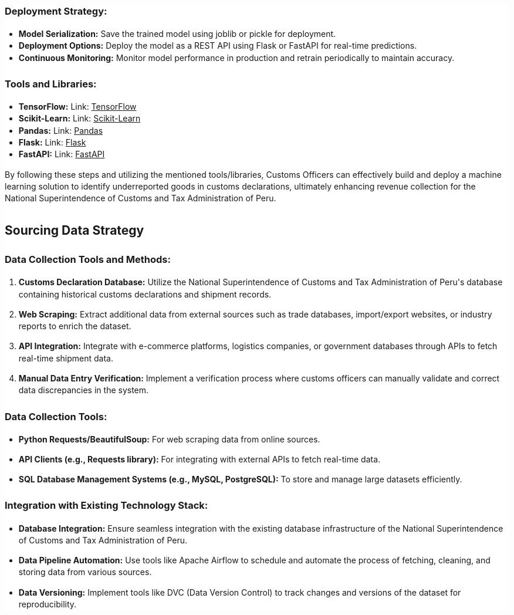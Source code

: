 ### Deployment Strategy:
- **Model Serialization:** Save the trained model using joblib or pickle for deployment.
- **Deployment Options:** Deploy the model as a REST API using Flask or FastAPI for real-time predictions.
- **Continuous Monitoring:** Monitor model performance in production and retrain periodically to maintain accuracy.

### Tools and Libraries:
- **TensorFlow:** Link: [TensorFlow](https://www.tensorflow.org/)
- **Scikit-Learn:** Link: [Scikit-Learn](https://scikit-learn.org/)
- **Pandas:** Link: [Pandas](https://pandas.pydata.org/)
- **Flask:** Link: [Flask](https://flask.palletsprojects.com/)
- **FastAPI:** Link: [FastAPI](https://fastapi.tiangolo.com/)

By following these steps and utilizing the mentioned tools/libraries, Customs Officers can effectively build and deploy a machine learning solution to identify underreported goods in customs declarations, ultimately enhancing revenue collection for the National Superintendence of Customs and Tax Administration of Peru.

## Sourcing Data Strategy

### Data Collection Tools and Methods:
1. **Customs Declaration Database:** Utilize the National Superintendence of Customs and Tax Administration of Peru's database containing historical customs declarations and shipment records.
  
2. **Web Scraping:** Extract additional data from external sources such as trade databases, import/export websites, or industry reports to enrich the dataset.
  
3. **API Integration:** Integrate with e-commerce platforms, logistics companies, or government databases through APIs to fetch real-time shipment data.
  
4. **Manual Data Entry Verification:** Implement a verification process where customs officers can manually validate and correct data discrepancies in the system.
  
### Data Collection Tools:
- **Python Requests/BeautifulSoup:** For web scraping data from online sources.
  
- **API Clients (e.g., Requests library):** For integrating with external APIs to fetch real-time data.
  
- **SQL Database Management Systems (e.g., MySQL, PostgreSQL):** To store and manage large datasets efficiently.
  
### Integration with Existing Technology Stack:
- **Database Integration:** Ensure seamless integration with the existing database infrastructure of the National Superintendence of Customs and Tax Administration of Peru.
  
- **Data Pipeline Automation:** Use tools like Apache Airflow to schedule and automate the process of fetching, cleaning, and storing data from various sources.
  
- **Data Versioning:** Implement tools like DVC (Data Version Control) to track changes and versions of the dataset for reproducibility.
  
